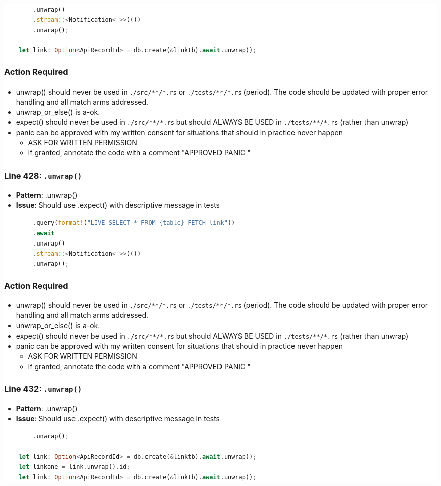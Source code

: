 ```rust
		.unwrap()
		.stream::<Notification<_>>(())
		.unwrap();

	let link: Option<ApiRecordId> = db.create(&linktb).await.unwrap();
```

### Action Required

- unwrap() should never be used in `./src/**/*.rs` or `./tests/**/*.rs` (period). The code should be updated with proper error handling and all match arms addressed.
- unwrap_or_else() is a-ok. 
- expect() should never be used in `./src/**/*.rs` but should ALWAYS BE USED in `./tests/**/*.rs` (rather than unwrap)
- panic can be approved with my written consent for situations that should in practice never happen  
  - ASK FOR WRITTEN PERMISSION
  - If granted, annotate the code with a comment "APPROVED PANIC "


### Line 428: `.unwrap()`

- **Pattern**: .unwrap()
- **Issue**: Should use .expect() with descriptive message in tests

```rust
		.query(format!("LIVE SELECT * FROM {table} FETCH link"))
		.await
		.unwrap()
		.stream::<Notification<_>>(())
		.unwrap();
```

### Action Required

- unwrap() should never be used in `./src/**/*.rs` or `./tests/**/*.rs` (period). The code should be updated with proper error handling and all match arms addressed.
- unwrap_or_else() is a-ok. 
- expect() should never be used in `./src/**/*.rs` but should ALWAYS BE USED in `./tests/**/*.rs` (rather than unwrap)
- panic can be approved with my written consent for situations that should in practice never happen  
  - ASK FOR WRITTEN PERMISSION
  - If granted, annotate the code with a comment "APPROVED PANIC "


### Line 432: `.unwrap()`

- **Pattern**: .unwrap()
- **Issue**: Should use .expect() with descriptive message in tests

```rust
		.unwrap();

	let link: Option<ApiRecordId> = db.create(&linktb).await.unwrap();
	let linkone = link.unwrap().id;
	let link: Option<ApiRecordId> = db.create(&linktb).await.unwrap();
```
